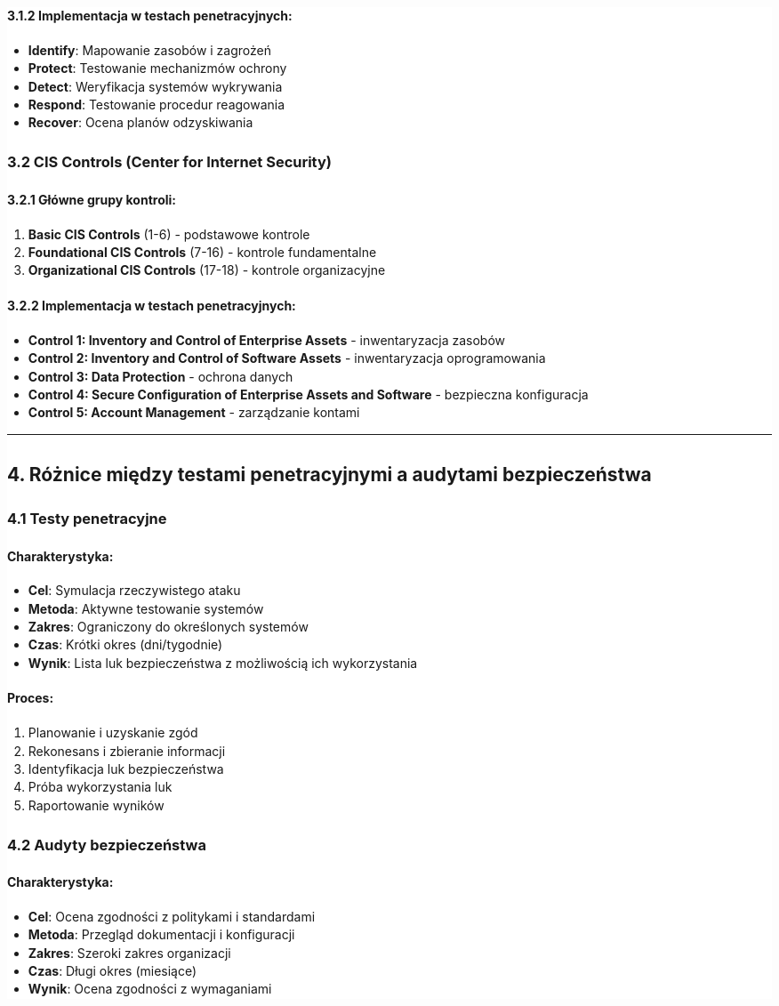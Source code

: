 #### 3.1.2 Implementacja w testach penetracyjnych:
- **Identify**: Mapowanie zasobów i zagrożeń
- **Protect**: Testowanie mechanizmów ochrony
- **Detect**: Weryfikacja systemów wykrywania
- **Respond**: Testowanie procedur reagowania
- **Recover**: Ocena planów odzyskiwania

### 3.2 CIS Controls (Center for Internet Security)

#### 3.2.1 Główne grupy kontroli:
1. **Basic CIS Controls** (1-6) - podstawowe kontrole
2. **Foundational CIS Controls** (7-16) - kontrole fundamentalne
3. **Organizational CIS Controls** (17-18) - kontrole organizacyjne

#### 3.2.2 Implementacja w testach penetracyjnych:
- **Control 1: Inventory and Control of Enterprise Assets** - inwentaryzacja zasobów
- **Control 2: Inventory and Control of Software Assets** - inwentaryzacja oprogramowania
- **Control 3: Data Protection** - ochrona danych
- **Control 4: Secure Configuration of Enterprise Assets and Software** - bezpieczna konfiguracja
- **Control 5: Account Management** - zarządzanie kontami

---

## 4. Różnice między testami penetracyjnymi a audytami bezpieczeństwa

### 4.1 Testy penetracyjne

#### Charakterystyka:
- **Cel**: Symulacja rzeczywistego ataku
- **Metoda**: Aktywne testowanie systemów
- **Zakres**: Ograniczony do określonych systemów
- **Czas**: Krótki okres (dni/tygodnie)
- **Wynik**: Lista luk bezpieczeństwa z możliwością ich wykorzystania

#### Proces:
1. Planowanie i uzyskanie zgód
2. Rekonesans i zbieranie informacji
3. Identyfikacja luk bezpieczeństwa
4. Próba wykorzystania luk
5. Raportowanie wyników

### 4.2 Audyty bezpieczeństwa

#### Charakterystyka:
- **Cel**: Ocena zgodności z politykami i standardami
- **Metoda**: Przegląd dokumentacji i konfiguracji
- **Zakres**: Szeroki zakres organizacji
- **Czas**: Długi okres (miesiące)
- **Wynik**: Ocena zgodności z wymaganiami
